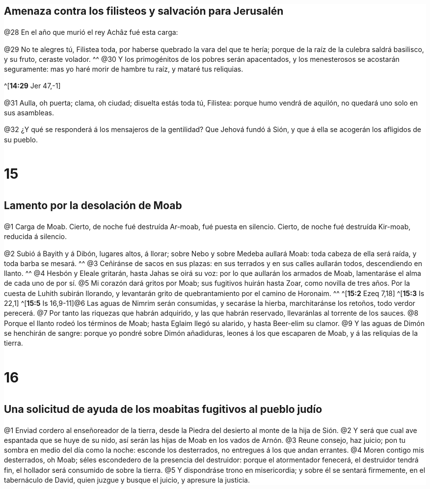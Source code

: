 
## Amenaza contra los filisteos y salvación para Jerusalén
@28 En el año que murió el rey Achâz fué esta carga: 

@29 No te alegres tú, Filistea toda, por haberse quebrado la vara del que te hería; porque de la raíz de la culebra saldrá basilisco, y su fruto, ceraste volador. ^^ @30 Y los primogénitos de los pobres serán apacentados, y los menesterosos se acostarán seguramente: mas yo haré morir de hambre tu raíz, y mataré tus reliquias. 

^[**14:29** Jer 47,-1]

@31 Aulla, oh puerta; clama, oh ciudad; disuelta estás toda tú, Filistea: porque humo vendrá de aquilón, no quedará uno solo en sus asambleas. 

@32 ¿Y qué se responderá á los mensajeros de la gentilidad? Que Jehová fundó á Sión, y que á ella se acogerán los afligidos de su pueblo. 

# 15 
## Lamento por la desolación de Moab
@1 Carga de Moab. Cierto, de noche fué destruída Ar-moab, fué puesta en silencio. Cierto, de noche fué destruída Kir-moab, reducida á silencio. 

@2 Subió á Bayith y á Dibón, lugares altos, á llorar; sobre Nebo y sobre Medeba aullará Moab: toda cabeza de ella será raída, y toda barba se mesará. ^^ @3 Ceñiránse de sacos en sus plazas: en sus terrados y en sus calles aullarán todos, descendiendo en llanto. ^^ @4 Hesbón y Eleale gritarán, hasta Jahas se oirá su voz: por lo que aullarán los armados de Moab, lamentaráse el alma de cada uno de por sí. @5 Mi corazón dará gritos por Moab; sus fugitivos huirán hasta Zoar, como novilla de tres años. Por la cuesta de Luhith subirán llorando, y levantarán grito de quebrantamiento por el camino de Horonaim. 
^^ 
^[**15:2** Ezeq 7,18] ^[**15:3** Is 22,1] ^[**15:5** Is 16,9-11]@6 Las aguas de Nimrim serán consumidas, y secaráse la hierba, marchitaránse los retoños, todo verdor perecerá. @7 Por tanto las riquezas que habrán adquirido, y las que habrán reservado, llevaránlas al torrente de los sauces. @8 Porque el llanto rodeó los términos de Moab; hasta Eglaim llegó su alarido, y hasta Beer-elim su clamor. @9 Y las aguas de Dimón se henchirán de sangre: porque yo pondré sobre Dimón añadiduras, leones á los que escaparen de Moab, y á las reliquias de la tierra. 

# 16 
## Una solicitud de ayuda de los moabitas fugitivos al pueblo judío
@1 Enviad cordero al enseñoreador de la tierra, desde la Piedra del desierto al monte de la hija de Sión. @2 Y será que cual ave espantada que se huye de su nido, así serán las hijas de Moab en los vados de Arnón. @3 Reune consejo, haz juicio; pon tu sombra en medio del día como la noche: esconde los desterrados, no entregues á los que andan errantes. @4 Moren contigo mis desterrados, oh Moab; séles escondedero de la presencia del destruidor: porque el atormentador fenecerá, el destruidor tendrá fin, el hollador será consumido de sobre la tierra. @5 Y dispondráse trono en misericordia; y sobre él se sentará firmemente, en el tabernáculo de David, quien juzgue y busque el juicio, y apresure la justicia. 
